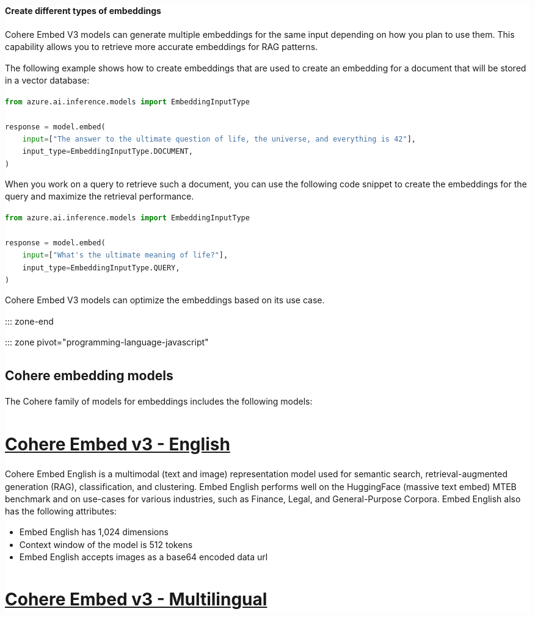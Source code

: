 #### Create different types of embeddings

Cohere Embed V3 models can generate multiple embeddings for the same input depending on how you plan to use them. This capability allows you to retrieve more accurate embeddings for RAG patterns.

The following example shows how to create embeddings that are used to create an embedding for a document that will be stored in a vector database:


```python
from azure.ai.inference.models import EmbeddingInputType

response = model.embed(
    input=["The answer to the ultimate question of life, the universe, and everything is 42"],
    input_type=EmbeddingInputType.DOCUMENT,
)
```

When you work on a query to retrieve such a document, you can use the following code snippet to create the embeddings for the query and maximize the retrieval performance.


```python
from azure.ai.inference.models import EmbeddingInputType

response = model.embed(
    input=["What's the ultimate meaning of life?"],
    input_type=EmbeddingInputType.QUERY,
)
```

Cohere Embed V3 models can optimize the embeddings based on its use case.

::: zone-end


::: zone pivot="programming-language-javascript"

## Cohere embedding models

The Cohere family of models for embeddings includes the following models:

# [Cohere Embed v3 - English](#tab/cohere-embed-v3-english)

Cohere Embed English is a multimodal (text and image) representation model used for semantic search, retrieval-augmented generation (RAG), classification, and clustering. Embed English performs well on the HuggingFace (massive text embed) MTEB benchmark and on use-cases for various industries, such as Finance, Legal, and General-Purpose Corpora. Embed English also has the following attributes:

* Embed English has 1,024 dimensions
* Context window of the model is 512 tokens
* Embed English accepts images as a base64 encoded data url


# [Cohere Embed v3 - Multilingual](#tab/cohere-embed-v3-multilingual)
